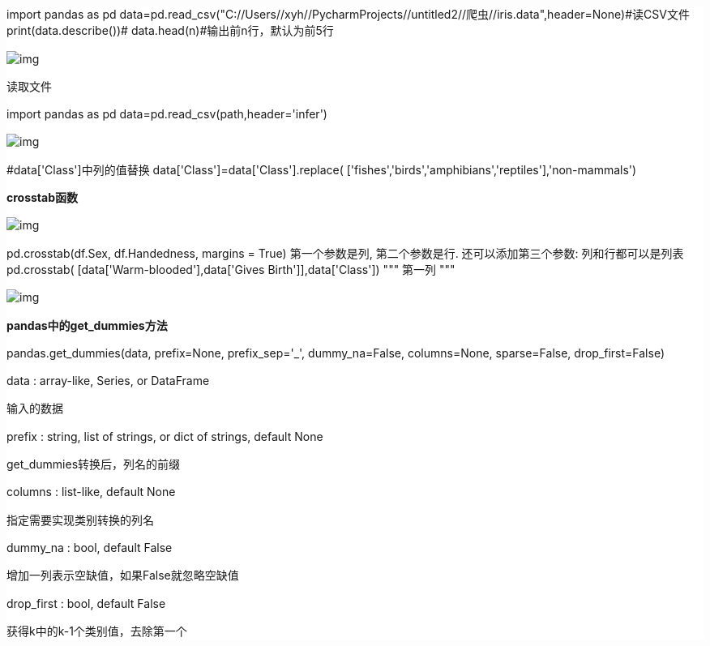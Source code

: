 import pandas as pd data=pd.read_csv("C://Users//xyh//PycharmProjects//untitled2//爬虫//iris.data",header=None)#读CSV文件 print(data.describe())# data.head(n)#输出前n行，默认为前5行

![img](C:/Users/xyh/AppData/Local/YNote/data/qq93579132A5C48C293AB071F1C2AE08F5/950803a762d747b3b0b24e2e97f39ec5/clipboard.png)

读取文件

import pandas as pd data=pd.read_csv(path,header='infer')

![img](C:/Users/xyh/AppData/Local/YNote/data/qq93579132A5C48C293AB071F1C2AE08F5/460ee0f72178431ba5202c1b719c1112/clipboard.png)

\#data['Class']中列的值替换 data['Class']=data['Class'].replace( ['fishes','birds','amphibians','reptiles'],'non-mammals')

**crosstab函数**

![img](C:/Users/xyh/AppData/Local/YNote/data/qq93579132A5C48C293AB071F1C2AE08F5/6651c7c384f84e35851529b6d4ede4ca/clipboard.png)

pd.crosstab(df.Sex, df.Handedness, margins = True) 第一个参数是列, 第二个参数是行. 还可以添加第三个参数: 列和行都可以是列表     pd.crosstab( [data['Warm-blooded'],data['Gives Birth']],data['Class']) """ 第一列 """

![img](C:/Users/xyh/AppData/Local/YNote/data/qq93579132A5C48C293AB071F1C2AE08F5/8adffc1c247a403db4ecc3f2cdc0eff1/clipboard.png)

**pandas中的get_dummies方法**

pandas.get_dummies(data, prefix=None, prefix_sep='_',  dummy_na=False, columns=None, sparse=False, drop_first=False)

data : array-like, Series, or DataFrame

输入的数据

prefix : string, list of strings, or dict of strings, default None

get_dummies转换后，列名的前缀

columns : list-like, default None

指定需要实现类别转换的列名

dummy_na : bool, default False

增加一列表示空缺值，如果False就忽略空缺值

drop_first : bool, default False

获得k中的k-1个类别值，去除第一个